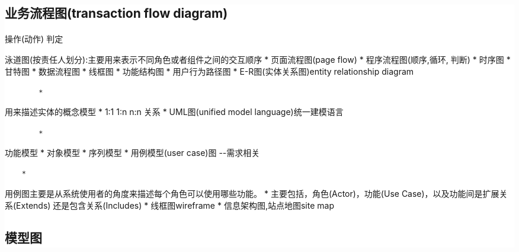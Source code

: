 ## 业务流程图(transaction flow diagram)  

操作(动作)  判定



泳道图(按责任人划分):主要用来表示不同角色或者组件之间的交互顺序
		* 
页面流程图(page flow)
		* 
程序流程图(顺序,循环, 判断)
		* 
时序图
		* 
甘特图
		* 
数据流程图
		* 
线框图
		* 
功能结构图
		* 
用户行为路径图
		* 
E-R图(实体关系图)entity relationship diagram

			* 
用来描述实体的概念模型
			* 
1:1  1:n n:n 关系
		* 
UML图(unified model language)统一建模语言

			* 
功能模型
			* 
对象模型
			* 
序列模型
	* 
用例模型(user case)图  --需求相关

		* 
用例图主要是从系统使用者的角度来描述每个角色可以使用哪些功能。
		* 
主要包括，角色(Actor)，功能(Use Case)，以及功能间是扩展关系(Extends) 还是包含关系(Includes)
	* 
线框图wireframe
	* 
信息架构图,站点地图site map

## 模型图
